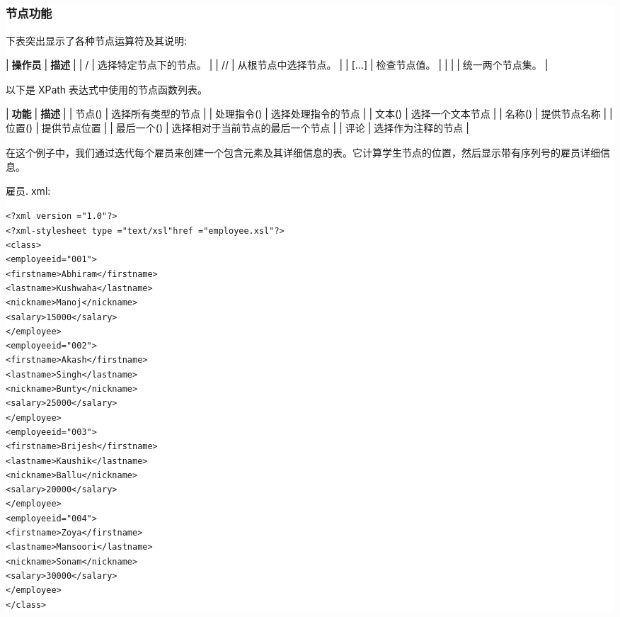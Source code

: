 ### 节点功能

下表突出显示了各种节点运算符及其说明:

| **操作员** | **描述** |
| / | 选择特定节点下的节点。 |
| // | 从根节点中选择节点。 |
| [...] | 检查节点值。 |
| &#124; | 统一两个节点集。 |

以下是 XPath 表达式中使用的节点函数列表。

| **功能** | **描述** |
| 节点() | 选择所有类型的节点 |
| 处理指令() | 选择处理指令的节点 |
| 文本() | 选择一个文本节点 |
| 名称() | 提供节点名称 |
| 位置() | 提供节点位置 |
| 最后一个() | 选择相对于当前节点的最后一个节点 |
| 评论 | 选择作为注释的节点 |

在这个例子中，我们通过迭代每个雇员来创建一个包含<employee>元素及其详细信息的表。它计算学生节点的位置，然后显示带有序列号的雇员详细信息。</employee>

雇员. xml:

```
<?xml version ="1.0"?>
<?xml-stylesheet type ="text/xsl"href ="employee.xsl"?>
<class>
<employeeid="001">
<firstname>Abhiram</firstname>
<lastname>Kushwaha</lastname>
<nickname>Manoj</nickname>
<salary>15000</salary>
</employee>
<employeeid="002">
<firstname>Akash</firstname>
<lastname>Singh</lastname>
<nickname>Bunty</nickname>
<salary>25000</salary>
</employee>
<employeeid="003">
<firstname>Brijesh</firstname>
<lastname>Kaushik</lastname>
<nickname>Ballu</nickname>
<salary>20000</salary>
</employee>
<employeeid="004">
<firstname>Zoya</firstname>
<lastname>Mansoori</lastname>
<nickname>Sonam</nickname>
<salary>30000</salary>
</employee>
</class>
```
